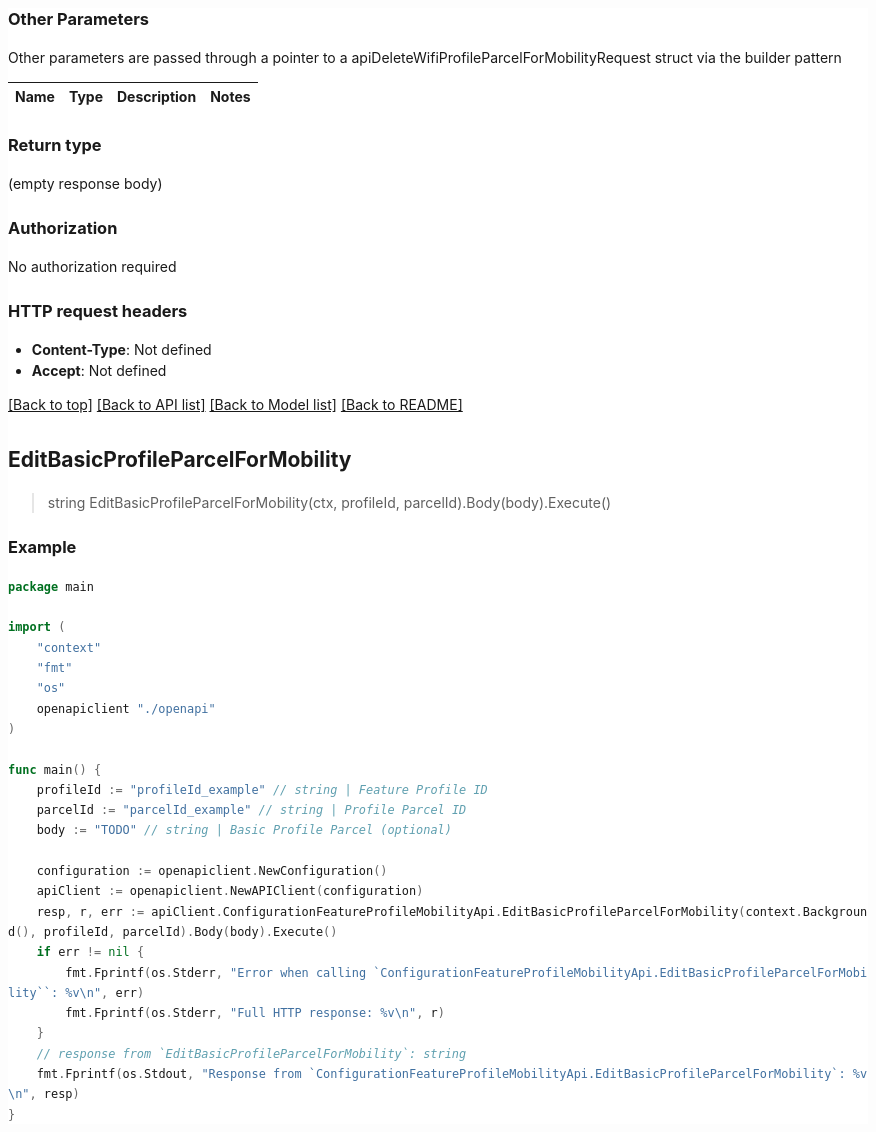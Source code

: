 ### Other Parameters

Other parameters are passed through a pointer to a apiDeleteWifiProfileParcelForMobilityRequest struct via the builder pattern


Name | Type | Description  | Notes
------------- | ------------- | ------------- | -------------



### Return type

 (empty response body)

### Authorization

No authorization required

### HTTP request headers

- **Content-Type**: Not defined
- **Accept**: Not defined

[[Back to top]](#) [[Back to API list]](../README.md#documentation-for-api-endpoints)
[[Back to Model list]](../README.md#documentation-for-models)
[[Back to README]](../README.md)


## EditBasicProfileParcelForMobility

> string EditBasicProfileParcelForMobility(ctx, profileId, parcelId).Body(body).Execute()





### Example

```go
package main

import (
    "context"
    "fmt"
    "os"
    openapiclient "./openapi"
)

func main() {
    profileId := "profileId_example" // string | Feature Profile ID
    parcelId := "parcelId_example" // string | Profile Parcel ID
    body := "TODO" // string | Basic Profile Parcel (optional)

    configuration := openapiclient.NewConfiguration()
    apiClient := openapiclient.NewAPIClient(configuration)
    resp, r, err := apiClient.ConfigurationFeatureProfileMobilityApi.EditBasicProfileParcelForMobility(context.Background(), profileId, parcelId).Body(body).Execute()
    if err != nil {
        fmt.Fprintf(os.Stderr, "Error when calling `ConfigurationFeatureProfileMobilityApi.EditBasicProfileParcelForMobility``: %v\n", err)
        fmt.Fprintf(os.Stderr, "Full HTTP response: %v\n", r)
    }
    // response from `EditBasicProfileParcelForMobility`: string
    fmt.Fprintf(os.Stdout, "Response from `ConfigurationFeatureProfileMobilityApi.EditBasicProfileParcelForMobility`: %v\n", resp)
}
```
